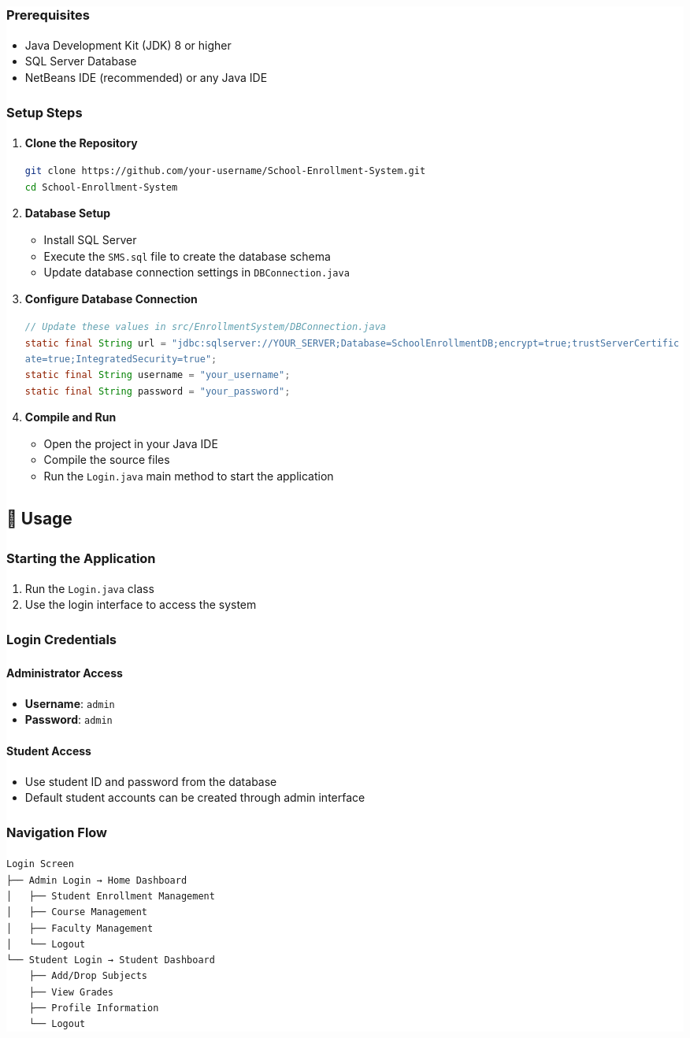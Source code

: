 ### Prerequisites
- Java Development Kit (JDK) 8 or higher
- SQL Server Database
- NetBeans IDE (recommended) or any Java IDE

### Setup Steps

1. **Clone the Repository**
   ```bash
   git clone https://github.com/your-username/School-Enrollment-System.git
   cd School-Enrollment-System
   ```

2. **Database Setup**
   - Install SQL Server
   - Execute the `SMS.sql` file to create the database schema
   - Update database connection settings in `DBConnection.java`

3. **Configure Database Connection**
   ```java
   // Update these values in src/EnrollmentSystem/DBConnection.java
   static final String url = "jdbc:sqlserver://YOUR_SERVER;Database=SchoolEnrollmentDB;encrypt=true;trustServerCertificate=true;IntegratedSecurity=true";
   static final String username = "your_username";
   static final String password = "your_password";
   ```

4. **Compile and Run**
   - Open the project in your Java IDE
   - Compile the source files
   - Run the `Login.java` main method to start the application

## 📖 Usage

### Starting the Application
1. Run the `Login.java` class
2. Use the login interface to access the system

### Login Credentials

#### Administrator Access
- **Username**: `admin`
- **Password**: `admin`

#### Student Access
- Use student ID and password from the database
- Default student accounts can be created through admin interface

### Navigation Flow

```
Login Screen
├── Admin Login → Home Dashboard
│   ├── Student Enrollment Management
│   ├── Course Management
│   ├── Faculty Management
│   └── Logout
└── Student Login → Student Dashboard
    ├── Add/Drop Subjects
    ├── View Grades
    ├── Profile Information
    └── Logout
```
